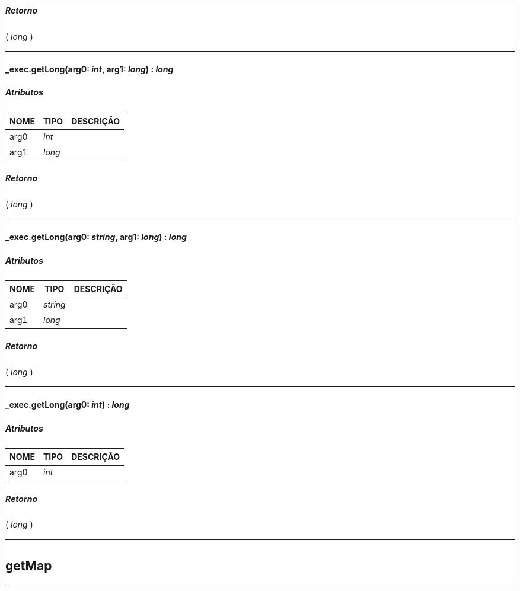 ##### Retorno

( _long_ )


---

#### _exec.getLong(arg0: _int_, arg1: _long_) : _long_
##### Atributos

| NOME | TIPO | DESCRIÇÃO |
|---|---|---|
| arg0 | _int_ |   |
| arg1 | _long_ |   |

##### Retorno

( _long_ )


---

#### _exec.getLong(arg0: _string_, arg1: _long_) : _long_
##### Atributos

| NOME | TIPO | DESCRIÇÃO |
|---|---|---|
| arg0 | _string_ |   |
| arg1 | _long_ |   |

##### Retorno

( _long_ )


---

#### _exec.getLong(arg0: _int_) : _long_
##### Atributos

| NOME | TIPO | DESCRIÇÃO |
|---|---|---|
| arg0 | _int_ |   |

##### Retorno

( _long_ )


---

## getMap

---